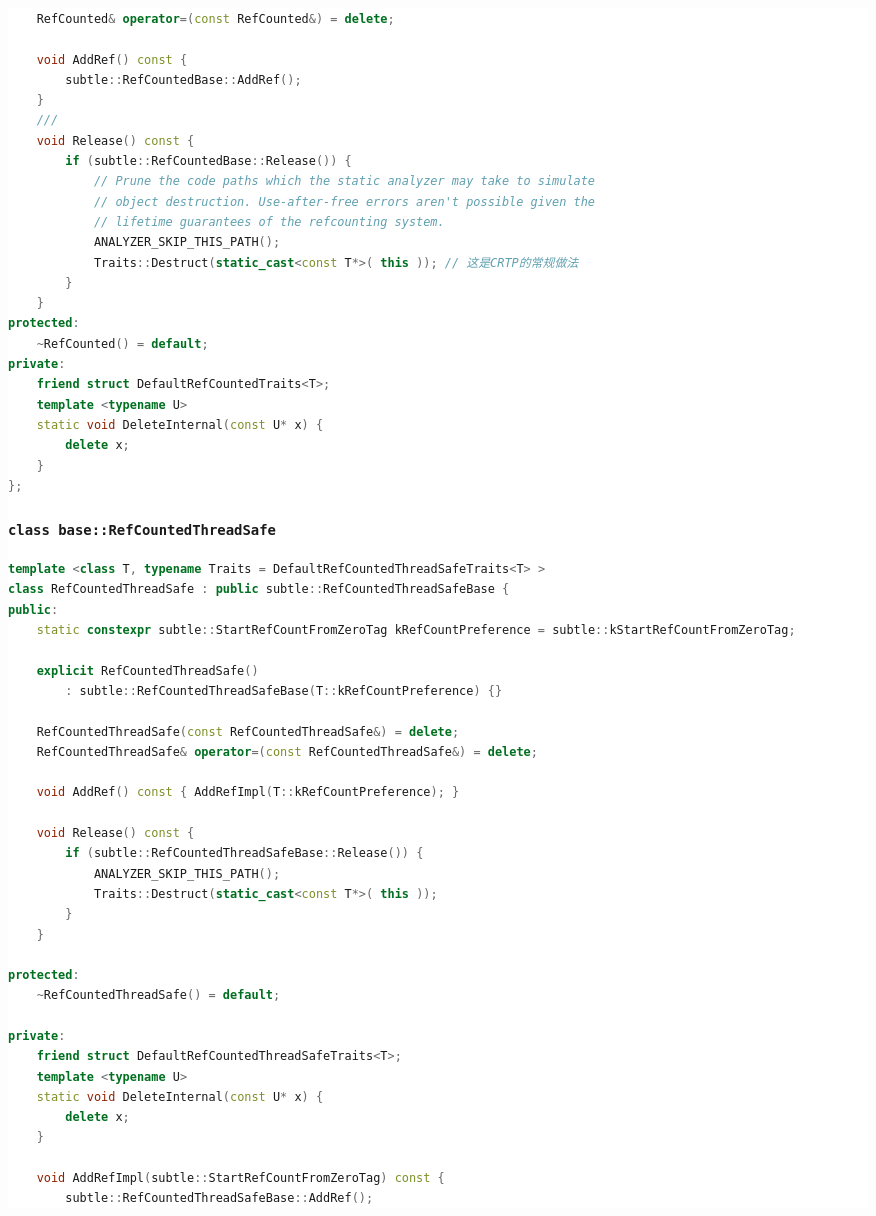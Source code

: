 ```C++
	RefCounted& operator=(const RefCounted&) = delete;

	void AddRef() const {
		subtle::RefCountedBase::AddRef();
	}
    /// 
	void Release() const {
		if (subtle::RefCountedBase::Release()) {
			// Prune the code paths which the static analyzer may take to simulate
			// object destruction. Use-after-free errors aren't possible given the
			// lifetime guarantees of the refcounting system.
			ANALYZER_SKIP_THIS_PATH();
			Traits::Destruct(static_cast<const T*>( this )); // 这是CRTP的常规做法
		}
	}
protected:
	~RefCounted() = default;
private:
	friend struct DefaultRefCountedTraits<T>;
	template <typename U>
	static void DeleteInternal(const U* x) {
		delete x;
	}
};
```



### `class base::RefCountedThreadSafe`

```C++
template <class T, typename Traits = DefaultRefCountedThreadSafeTraits<T> >
class RefCountedThreadSafe : public subtle::RefCountedThreadSafeBase {
public:
	static constexpr subtle::StartRefCountFromZeroTag kRefCountPreference = subtle::kStartRefCountFromZeroTag;

	explicit RefCountedThreadSafe()
		: subtle::RefCountedThreadSafeBase(T::kRefCountPreference) {}

	RefCountedThreadSafe(const RefCountedThreadSafe&) = delete;
	RefCountedThreadSafe& operator=(const RefCountedThreadSafe&) = delete;

	void AddRef() const { AddRefImpl(T::kRefCountPreference); }

	void Release() const {
		if (subtle::RefCountedThreadSafeBase::Release()) {
			ANALYZER_SKIP_THIS_PATH();
			Traits::Destruct(static_cast<const T*>( this ));
		}
	}

protected:
	~RefCountedThreadSafe() = default;

private:
	friend struct DefaultRefCountedThreadSafeTraits<T>;
	template <typename U>
	static void DeleteInternal(const U* x) {
		delete x;
	}

	void AddRefImpl(subtle::StartRefCountFromZeroTag) const {
		subtle::RefCountedThreadSafeBase::AddRef();
```